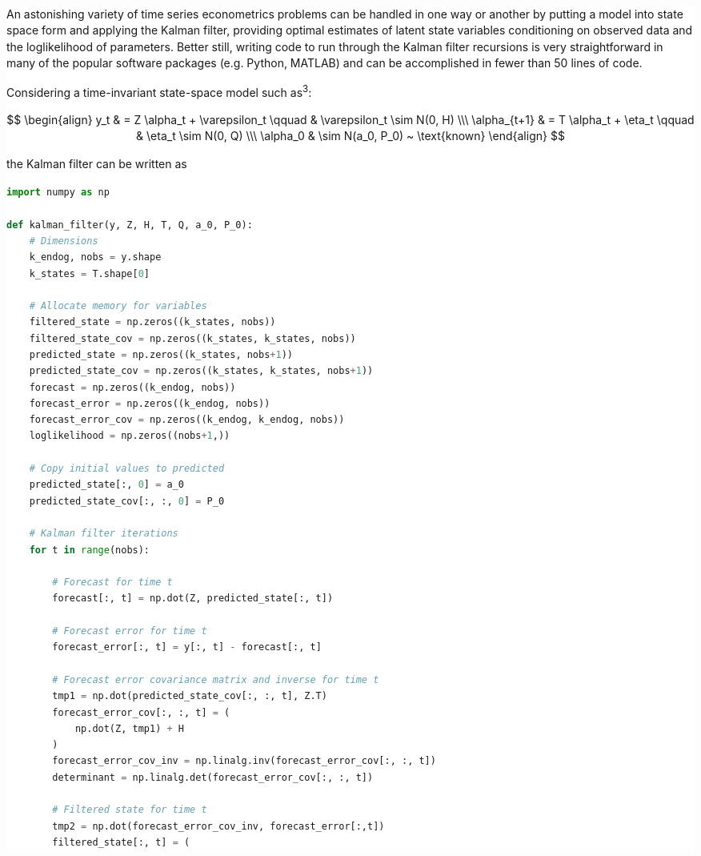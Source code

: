 
An astonishing variety of time series econometrics problems can
be handled in one way or another by putting a model into state
space form and applying the Kalman filter, providing optimal
estimates of latent state variables conditioning on observed
data and the loglikelihood of parameters. Better still, writing
code to run through the Kalman filter recursions is very
straightforward in many of the popular software packages (e.g.
Python, MATLAB) and can be accomplished in fewer than 50 lines of code.

Considering a time-invariant state-space model such
as<sup>3</sup>:

$$
\begin{align}
y_t & = Z \alpha_t + \varepsilon_t \qquad & \varepsilon_t \sim N(0, H) \\\
\alpha_{t+1} & = T \alpha_t + \eta_t \qquad & \eta_t \sim N(0, Q) \\\
\alpha_0 & \sim N(a_0, P_0) ~ \text{known}
\end{align}
$$

the Kalman filter can be written as


```python
import numpy as np

def kalman_filter(y, Z, H, T, Q, a_0, P_0):
    # Dimensions
    k_endog, nobs = y.shape
    k_states = T.shape[0]

    # Allocate memory for variables
    filtered_state = np.zeros((k_states, nobs))
    filtered_state_cov = np.zeros((k_states, k_states, nobs))
    predicted_state = np.zeros((k_states, nobs+1))
    predicted_state_cov = np.zeros((k_states, k_states, nobs+1))
    forecast = np.zeros((k_endog, nobs))
    forecast_error = np.zeros((k_endog, nobs))
    forecast_error_cov = np.zeros((k_endog, k_endog, nobs))
    loglikelihood = np.zeros((nobs+1,))

    # Copy initial values to predicted
    predicted_state[:, 0] = a_0
    predicted_state_cov[:, :, 0] = P_0

    # Kalman filter iterations
    for t in range(nobs):

        # Forecast for time t
        forecast[:, t] = np.dot(Z, predicted_state[:, t])

        # Forecast error for time t
        forecast_error[:, t] = y[:, t] - forecast[:, t]

        # Forecast error covariance matrix and inverse for time t
        tmp1 = np.dot(predicted_state_cov[:, :, t], Z.T)
        forecast_error_cov[:, :, t] = (
            np.dot(Z, tmp1) + H
        )
        forecast_error_cov_inv = np.linalg.inv(forecast_error_cov[:, :, t])
        determinant = np.linalg.det(forecast_error_cov[:, :, t])

        # Filtered state for time t
        tmp2 = np.dot(forecast_error_cov_inv, forecast_error[:,t])
        filtered_state[:, t] = (
```